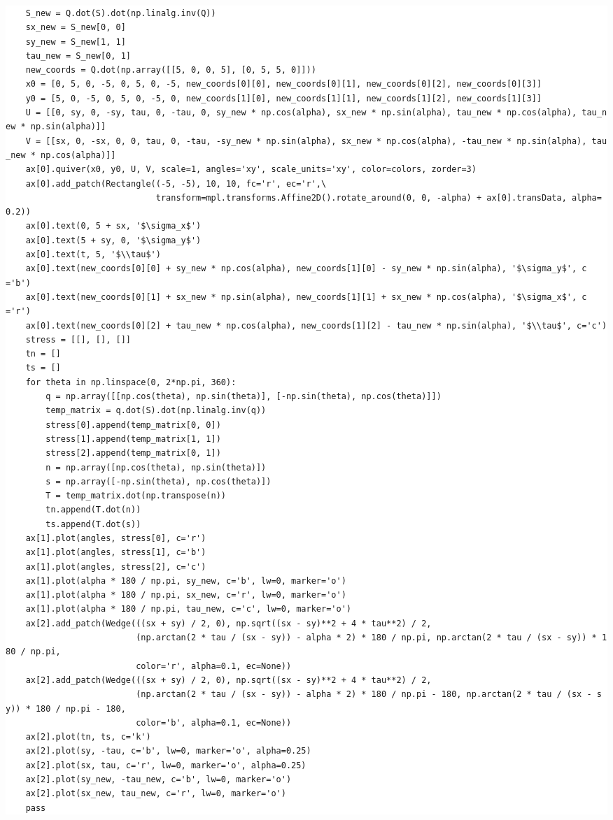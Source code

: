 ```{code-cell} ipython3
    S_new = Q.dot(S).dot(np.linalg.inv(Q))
    sx_new = S_new[0, 0]
    sy_new = S_new[1, 1]
    tau_new = S_new[0, 1]
    new_coords = Q.dot(np.array([[5, 0, 0, 5], [0, 5, 5, 0]]))
    x0 = [0, 5, 0, -5, 0, 5, 0, -5, new_coords[0][0], new_coords[0][1], new_coords[0][2], new_coords[0][3]]
    y0 = [5, 0, -5, 0, 5, 0, -5, 0, new_coords[1][0], new_coords[1][1], new_coords[1][2], new_coords[1][3]]
    U = [[0, sy, 0, -sy, tau, 0, -tau, 0, sy_new * np.cos(alpha), sx_new * np.sin(alpha), tau_new * np.cos(alpha), tau_new * np.sin(alpha)]]
    V = [[sx, 0, -sx, 0, 0, tau, 0, -tau, -sy_new * np.sin(alpha), sx_new * np.cos(alpha), -tau_new * np.sin(alpha), tau_new * np.cos(alpha)]]
    ax[0].quiver(x0, y0, U, V, scale=1, angles='xy', scale_units='xy', color=colors, zorder=3)
    ax[0].add_patch(Rectangle((-5, -5), 10, 10, fc='r', ec='r',\
                              transform=mpl.transforms.Affine2D().rotate_around(0, 0, -alpha) + ax[0].transData, alpha=0.2))
    ax[0].text(0, 5 + sx, '$\sigma_x$')
    ax[0].text(5 + sy, 0, '$\sigma_y$')
    ax[0].text(t, 5, '$\\tau$')
    ax[0].text(new_coords[0][0] + sy_new * np.cos(alpha), new_coords[1][0] - sy_new * np.sin(alpha), '$\sigma_y$', c='b')
    ax[0].text(new_coords[0][1] + sx_new * np.sin(alpha), new_coords[1][1] + sx_new * np.cos(alpha), '$\sigma_x$', c='r')
    ax[0].text(new_coords[0][2] + tau_new * np.cos(alpha), new_coords[1][2] - tau_new * np.sin(alpha), '$\\tau$', c='c')
    stress = [[], [], []]
    tn = []
    ts = []
    for theta in np.linspace(0, 2*np.pi, 360):
        q = np.array([[np.cos(theta), np.sin(theta)], [-np.sin(theta), np.cos(theta)]])
        temp_matrix = q.dot(S).dot(np.linalg.inv(q))
        stress[0].append(temp_matrix[0, 0])
        stress[1].append(temp_matrix[1, 1])
        stress[2].append(temp_matrix[0, 1])
        n = np.array([np.cos(theta), np.sin(theta)])
        s = np.array([-np.sin(theta), np.cos(theta)])
        T = temp_matrix.dot(np.transpose(n))
        tn.append(T.dot(n))
        ts.append(T.dot(s))
    ax[1].plot(angles, stress[0], c='r')
    ax[1].plot(angles, stress[1], c='b')
    ax[1].plot(angles, stress[2], c='c')
    ax[1].plot(alpha * 180 / np.pi, sy_new, c='b', lw=0, marker='o')
    ax[1].plot(alpha * 180 / np.pi, sx_new, c='r', lw=0, marker='o')
    ax[1].plot(alpha * 180 / np.pi, tau_new, c='c', lw=0, marker='o')
    ax[2].add_patch(Wedge(((sx + sy) / 2, 0), np.sqrt((sx - sy)**2 + 4 * tau**2) / 2,
                          (np.arctan(2 * tau / (sx - sy)) - alpha * 2) * 180 / np.pi, np.arctan(2 * tau / (sx - sy)) * 180 / np.pi,
                          color='r', alpha=0.1, ec=None))
    ax[2].add_patch(Wedge(((sx + sy) / 2, 0), np.sqrt((sx - sy)**2 + 4 * tau**2) / 2,
                          (np.arctan(2 * tau / (sx - sy)) - alpha * 2) * 180 / np.pi - 180, np.arctan(2 * tau / (sx - sy)) * 180 / np.pi - 180,
                          color='b', alpha=0.1, ec=None))
    ax[2].plot(tn, ts, c='k')
    ax[2].plot(sy, -tau, c='b', lw=0, marker='o', alpha=0.25)
    ax[2].plot(sx, tau, c='r', lw=0, marker='o', alpha=0.25)
    ax[2].plot(sy_new, -tau_new, c='b', lw=0, marker='o')
    ax[2].plot(sx_new, tau_new, c='r', lw=0, marker='o')
    pass
```

